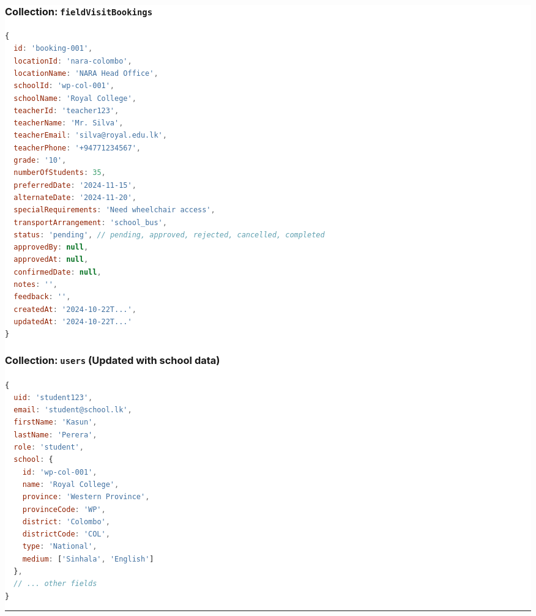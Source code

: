### **Collection: `fieldVisitBookings`**
```javascript
{
  id: 'booking-001',
  locationId: 'nara-colombo',
  locationName: 'NARA Head Office',
  schoolId: 'wp-col-001',
  schoolName: 'Royal College',
  teacherId: 'teacher123',
  teacherName: 'Mr. Silva',
  teacherEmail: 'silva@royal.edu.lk',
  teacherPhone: '+94771234567',
  grade: '10',
  numberOfStudents: 35,
  preferredDate: '2024-11-15',
  alternateDate: '2024-11-20',
  specialRequirements: 'Need wheelchair access',
  transportArrangement: 'school_bus',
  status: 'pending', // pending, approved, rejected, cancelled, completed
  approvedBy: null,
  approvedAt: null,
  confirmedDate: null,
  notes: '',
  feedback: '',
  createdAt: '2024-10-22T...',
  updatedAt: '2024-10-22T...'
}
```

### **Collection: `users`** (Updated with school data)
```javascript
{
  uid: 'student123',
  email: 'student@school.lk',
  firstName: 'Kasun',
  lastName: 'Perera',
  role: 'student',
  school: {
    id: 'wp-col-001',
    name: 'Royal College',
    province: 'Western Province',
    provinceCode: 'WP',
    district: 'Colombo',
    districtCode: 'COL',
    type: 'National',
    medium: ['Sinhala', 'English']
  },
  // ... other fields
}
```

---